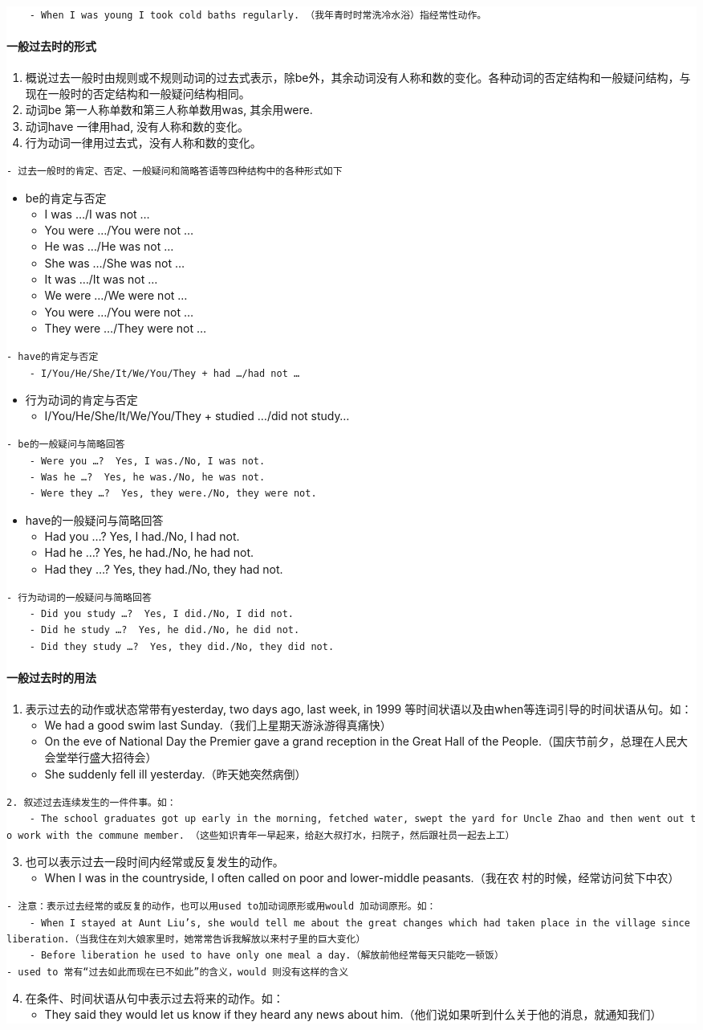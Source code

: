 ~~~~
	- When I was young I took cold baths regularly. （我年青时时常洗冷水浴）指经常性动作。
~~~~
#### 一般过去时的形式
1. 概说过去一般时由规则或不规则动词的过去式表示，除be外，其余动词没有人称和数的变化。各种动词的否定结构和一般疑问结构，与现在一般时的否定结构和一般疑问结构相同。
2. 动词be 第一人称单数和第三人称单数用was, 其余用were.
3. 动词have 一律用had, 没有人称和数的变化。
4. 行为动词一律用过去式，没有人称和数的变化。
~~~~
- 过去一般时的肯定、否定、一般疑问和简略答语等四种结构中的各种形式如下
~~~~
- be的肯定与否定
	- I was …/I was not …
	- You were …/You were not …
	- He was …/He was not …
	- She was …/She was not …
	- It was …/It was not …
	- We were …/We were not …
	- You were …/You were not …
	- They were …/They were not …
~~~~
- have的肯定与否定
	- I/You/He/She/It/We/You/They + had …/had not …
~~~~

- 行为动词的肯定与否定
	- I/You/He/She/It/We/You/They + studied …/did not study…
~~~~
- be的一般疑问与简略回答
	- Were you …?  Yes, I was./No, I was not.
	- Was he …?  Yes, he was./No, he was not.
	- Were they …?  Yes, they were./No, they were not.
~~~~
- have的一般疑问与简略回答
	- Had you …?  Yes, I had./No, I had not.
	- Had he …?  Yes, he had./No, he had not.
	- Had they …?  Yes, they had./No, they had not.
~~~~
- 行为动词的一般疑问与简略回答
	- Did you study …?  Yes, I did./No, I did not.
	- Did he study …?  Yes, he did./No, he did not.
	- Did they study …?  Yes, they did./No, they did not.
~~~~
#### 一般过去时的用法
1. 表示过去的动作或状态常带有yesterday, two days ago, last week, in 1999 等时间状语以及由when等连词引导的时间状语从句。如：
	- We had a good swim last Sunday.（我们上星期天游泳游得真痛快）
	- On the eve of National Day the Premier gave a grand reception in the Great Hall of the People.（国庆节前夕，总理在人民大会堂举行盛大招待会）
	- She suddenly fell ill yesterday.（昨天她突然病倒）
~~~~
2. 叙述过去连续发生的一件件事。如：
	- The school graduates got up early in the morning, fetched water, swept the yard for Uncle Zhao and then went out to work with the commune member. （这些知识青年一早起来，给赵大叔打水，扫院子，然后跟社员一起去上工）
~~~~
3. 也可以表示过去一段时间内经常或反复发生的动作。
	- When I was in the countryside, I often called on poor and lower-middle peasants.（我在农
村的时候，经常访问贫下中农）
~~~~
- 注意：表示过去经常的或反复的动作，也可以用used to加动词原形或用would 加动词原形。如：
	- When I stayed at Aunt Liu’s, she would tell me about the great changes which had taken place in the village since liberation.（当我住在刘大娘家里时，她常常告诉我解放以来村子里的巨大变化）
	- Before liberation he used to have only one meal a day.（解放前他经常每天只能吃一顿饭）
- used to 常有“过去如此而现在已不如此”的含义，would 则没有这样的含义
~~~~
4. 在条件、时间状语从句中表示过去将来的动作。如：
	- They said they would let us know if they heard any news about him.（他们说如果听到什么关于他的消息，就通知我们）